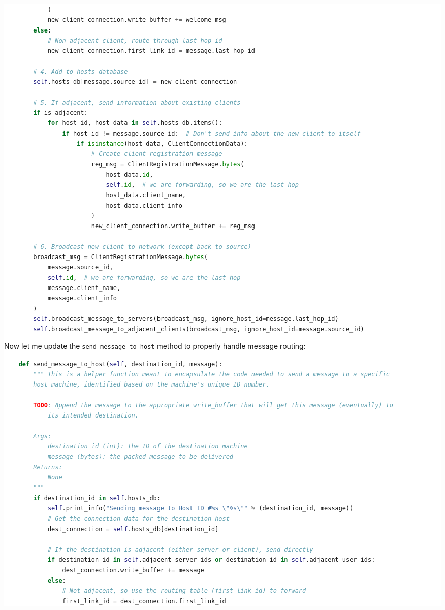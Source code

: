 ```python
            )
            new_client_connection.write_buffer += welcome_msg
        else:
            # Non-adjacent client, route through last_hop_id
            new_client_connection.first_link_id = message.last_hop_id

        # 4. Add to hosts database
        self.hosts_db[message.source_id] = new_client_connection

        # 5. If adjacent, send information about existing clients
        if is_adjacent:
            for host_id, host_data in self.hosts_db.items():
                if host_id != message.source_id:  # Don't send info about the new client to itself
                    if isinstance(host_data, ClientConnectionData):
                        # Create client registration message
                        reg_msg = ClientRegistrationMessage.bytes(
                            host_data.id,
                            self.id,  # we are forwarding, so we are the last hop
                            host_data.client_name,
                            host_data.client_info
                        )
                        new_client_connection.write_buffer += reg_msg

        # 6. Broadcast new client to network (except back to source)
        broadcast_msg = ClientRegistrationMessage.bytes(
            message.source_id,
            self.id,  # we are forwarding, so we are the last hop
            message.client_name,
            message.client_info
        )
        self.broadcast_message_to_servers(broadcast_msg, ignore_host_id=message.last_hop_id)
        self.broadcast_message_to_adjacent_clients(broadcast_msg, ignore_host_id=message.source_id)
```

Now let me update the `send_message_to_host` method to properly handle message routing:

```python
    def send_message_to_host(self, destination_id, message):
        """ This is a helper function meant to encapsulate the code needed to send a message to a specific 
        host machine, identified based on the machine's unique ID number.

        TODO: Append the message to the appropriate write_buffer that will get this message (eventually) to 
            its intended destination.

        Args:
            destination_id (int): the ID of the destination machine
            message (bytes): the packed message to be delivered 
        Returns:
            None        
        """
        if destination_id in self.hosts_db:
            self.print_info("Sending message to Host ID #%s \"%s\"" % (destination_id, message))
            # Get the connection data for the destination host
            dest_connection = self.hosts_db[destination_id]
            
            # If the destination is adjacent (either server or client), send directly
            if destination_id in self.adjacent_server_ids or destination_id in self.adjacent_user_ids:
                dest_connection.write_buffer += message
            else:
                # Not adjacent, so use the routing table (first_link_id) to forward
                first_link_id = dest_connection.first_link_id
```